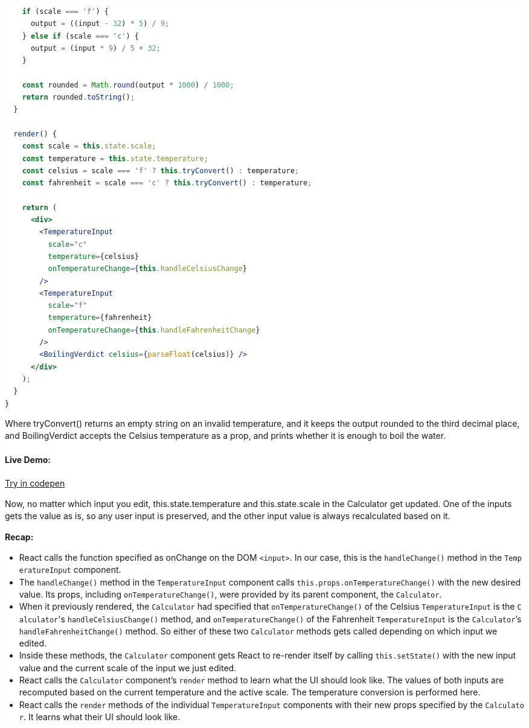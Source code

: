 ```jsx
    if (scale === 'f') {
      output = ((input - 32) * 5) / 9;
    } else if (scale === 'c') {
      output = (input * 9) / 5 + 32;
    }

    const rounded = Math.round(output * 1000) / 1000;
    return rounded.toString();
  }

  render() {
    const scale = this.state.scale;
    const temperature = this.state.temperature;
    const celsius = scale === 'f' ? this.tryConvert() : temperature;
    const fahrenheit = scale === 'c' ? this.tryConvert() : temperature;

    return (
      <div>
        <TemperatureInput
          scale="c"
          temperature={celsius}
          onTemperatureChange={this.handleCelsiusChange}
        />
        <TemperatureInput
          scale="f"
          temperature={fahrenheit}
          onTemperatureChange={this.handleFahrenheitChange}
        />
        <BoilingVerdict celsius={parseFloat(celsius)} />
      </div>
    );
  }
}
```

Where tryConvert() returns an empty string on an invalid temperature, and it keeps the output rounded to the third decimal place, and BoilingVerdict accepts the Celsius temperature as a prop, and prints whether it is enough to boil the water.

#### Live Demo:

[Try in codepen](https://codepen.io/gaearon/pen/WZpxpz?editors=0010)

Now, no matter which input you edit, this.state.temperature and this.state.scale in the Calculator get updated. One of the inputs gets the value as is, so any user input is preserved, and the other input value is always recalculated based on it.

**Recap:**

- React calls the function specified as onChange on the DOM `<input>`. In our case, this is the `handleChange()` method in the `TemperatureInput` component.
- The `handleChange()` method in the `TemperatureInput` component calls `this.props.onTemperatureChange()` with the new desired value. Its props, including `onTemperatureChange()`, were provided by its parent component, the `Calculator`.
- When it previously rendered, the `Calculator` had specified that `onTemperatureChange()` of the Celsius `TemperatureInput` is the `Calculator`'s `handleCelsiusChange()` method, and `onTemperatureChange()` of the Fahrenheit `TemperatureInput` is the `Calculator`’s `handleFahrenheitChange()` method. So either of these two `Calculator` methods gets called depending on which input we edited.
- Inside these methods, the `Calculator` component gets React to re-render itself by calling `this.setState()` with the new input value and the current scale of the input we just edited.
- React calls the `Calculator` component’s `render` method to learn what the UI should look like. The values of both inputs are recomputed based on the current temperature and the active scale. The temperature conversion is performed here.
- React calls the `render` methods of the individual `TemperatureInput` components with their new props specified by the `Calculator`. It learns what their UI should look like.
